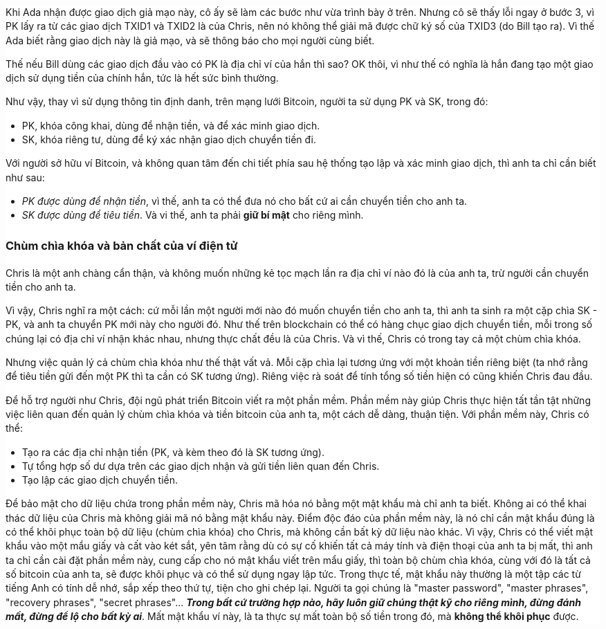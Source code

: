 Khi Ada nhận được giao dịch giả mạo này, cô ấy sẽ làm các bước như vừa trình bày ở trên. Nhưng cô sẽ thấy lỗi ngay ở bước 3, vì PK lấy ra từ các giao dịch TXID1 và TXID2 là của Chris, nên nó không thể giải mã được chữ ký số của TXID3 (do Bill tạo ra). Vì thế Ada biết rằng giao dịch này là giả mạo, và sẽ thông báo cho mọi người cùng biết.

Thế nếu Bill dùng các giao dịch đầu vào có PK là địa chỉ ví của hắn thì sao? OK thôi, vì như thế có nghĩa là hắn đang tạo một giao dịch sử dụng tiền của chính hắn, tức là hết sức bình thường.

Như vậy, thay vì sử dụng thông tin định danh, trên mạng lưới Bitcoin, người ta sử dụng PK và SK, trong đó:

- PK, khóa công khai, dùng để nhận tiền, và để xác minh giao dịch.
- SK, khóa riêng tư, dùng để ký xác nhận giao dịch chuyển tiền đi.

Với người sở hữu ví Bitcoin, và không quan tâm đến chi tiết phía sau hệ thống tạo lập và xác minh giao dịch, thì anh ta chỉ cần biết như sau:

- *PK được dùng để nhận tiền*, vì thế, anh ta có thể đưa nó cho bất cứ ai cần chuyển tiền cho anh ta.
- *SK được dùng để tiêu tiền*. Và vi thế, anh ta phải **giữ bí mật** cho riêng mình.

### Chùm chìa khóa và bản chất của ví điện tử

Chris là một anh chàng cẩn thận, và không muốn những kẻ tọc mạch lần ra địa chỉ ví nào đó là của anh ta, trừ người cần chuyển tiền cho anh ta.

Vì vậy, Chris nghĩ ra một cách: cứ mỗi lần một người mới nào đó muốn chuyển tiền cho anh ta, thì anh ta sinh ra một cặp chìa SK - PK, và anh ta chuyển PK mới này cho người đó. Như thế trên blockchain có thể có hàng chục giao dịch chuyển tiền, mỗi trong số chúng lại có địa chỉ ví nhận khác nhau, nhưng thực chất đều là của Chris. Và vì thế, Chris có trong tay cả một chùm chìa khóa.

Nhưng việc quản lý cả chùm chìa khóa như thế thật vất vả. Mỗi cặp chìa lại tương ứng với một khoản tiền riêng biệt (ta nhớ rằng để tiêu tiền gửi đến một PK thì ta cần có SK tương ứng). Riêng việc rà soát để tính tổng số tiền hiện có cũng khiến Chris đau đầu.

Để hỗ trợ người như Chris, đội ngũ phát triển Bitcoin viết ra một phần mềm. Phần mềm này giúp Chris thực hiện tất tần tật những việc liên quan đến quản lý chùm chìa khóa và tiền bitcoin của anh ta, một cách dễ dàng, thuận tiện. Với phần mềm này, Chris có thể:

- Tạo ra các địa chỉ nhận tiền (PK, và kèm theo đó là SK tương ứng).
- Tự tổng hợp số dư dựa trên các giao dịch nhận và gửi tiền liên quan đến Chris.
- Tạo lập các giao dịch chuyển tiền.

Để bảo mật cho dữ liệu chứa trong phần mềm này, Chris mã hóa nó bằng một mật khẩu mà chỉ anh ta biết. Không ai có thể khai thác dữ liệu của Chris mà không giải mã nó bằng mật khẩu này. Điểm độc đáo của phần mềm này, là nó chỉ cần mật khẩu đúng là có thể khôi phục toàn bộ dữ liệu (chùm chìa khóa) cho Chris, mà không cần bất kỳ dữ liệu nào khác. Vì vậy, Chris có thể viết mật khẩu vào một mẩu giấy và cất vào két sắt, yên tâm rằng dù có sự cố khiến tất cả máy tính và điện thoại của anh ta bị mất, thì anh ta chỉ cần cài đặt phần mềm này, cung cấp cho nó mật khẩu viết trên mẩu giấy, thì toàn bộ chùm chìa khóa, cùng với đó là tất cả số bitcoin của anh ta, sẽ được khôi phục và có thể sử dụng ngay lập tức. Trong thực tế, mật khẩu này thường là một tập các từ tiếng Anh có tính dễ nhớ, sắp xếp theo thứ tự, tiện cho ghi chép lại. Người ta gọi chúng là "master password", "master phrases", "recovery phrases", "secret phrases"... ***Trong bất cứ trường hợp nào, hãy luôn giữ chúng thật kỹ cho riêng mình, đừng đánh mất, đừng để lộ cho bất kỳ ai***. Mất mật khẩu ví này, là ta thực sự mất toàn bộ số tiền trong đó, mà **không thể khôi phục** được.
